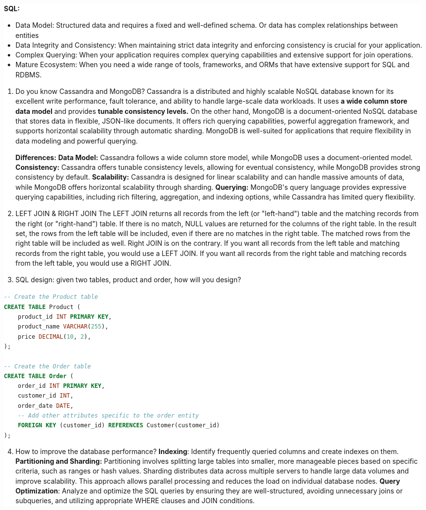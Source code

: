 **SQL:**
- Data Model: Structured data and requires a fixed and well-defined schema. Or data has complex relationships between entities
- Data Integrity and Consistency: When maintaining strict data integrity and enforcing consistency is crucial for your application.
- Complex Querying: When your application requires complex querying capabilities and extensive support for join operations.
- Mature Ecosystem: When you need a wide range of tools, frameworks, and ORMs that have extensive support for SQL and RDBMS.

1. Do you know Cassandra and MongoDB?
   Cassandra is a distributed and highly scalable NoSQL database known for its excellent write performance, fault tolerance, and ability to handle large-scale data workloads. It uses **a wide column store data model** and provides **tunable consistency levels.** On the other hand, MongoDB is a document-oriented NoSQL database that stores data in flexible, JSON-like documents. It offers rich querying capabilities, powerful aggregation framework, and supports horizontal scalability through automatic sharding. MongoDB is well-suited for applications that require flexibility in data modeling and powerful querying.
   
   **Differences:**
   **Data Model:** Cassandra follows a wide column store model, while MongoDB uses a document-oriented model.
   **Consistency:** Cassandra offers tunable consistency levels, allowing for eventual consistency, while MongoDB provides strong consistency by default.
   **Scalability:** Cassandra is designed for linear scalability and can handle massive amounts of data, while MongoDB offers horizontal scalability through sharding.
   **Querying:** MongoDB's query language provides expressive querying capabilities, including rich filtering, aggregation, and indexing options, while Cassandra has limited query flexibility.
   
2. LEFT JOIN & RIGHT JOIN
   The LEFT JOIN returns all records from the left (or "left-hand") table and the matching records from the right (or "right-hand") table. If there is no match, NULL values are returned for the columns of the right table. In the result set, the rows from the left table will be included, even if there are no matches in the right table. The matched rows from the right table will be included as well. Right JOIN is on the contrary.
   If you want all records from the left table and matching records from the right table, you would use a LEFT JOIN. If you want all records from the right table and matching records from the left table, you would use a RIGHT JOIN.
3. SQL design: given two tables, product and order, how will you design?
```sql
-- Create the Product table
CREATE TABLE Product (
    product_id INT PRIMARY KEY,
    product_name VARCHAR(255),
    price DECIMAL(10, 2),
);

-- Create the Order table
CREATE TABLE Order (
    order_id INT PRIMARY KEY,
    customer_id INT,
    order_date DATE,
    -- Add other attributes specific to the order entity
    FOREIGN KEY (customer_id) REFERENCES Customer(customer_id) 
);
```
4. How to improve the database performance?
   **Indexing**: Identify frequently queried columns and create indexes on them.
   **Partitioning and Sharding:** Partitioning involves splitting large tables into smaller, more manageable pieces based on specific criteria, such as ranges or hash values. Sharding distributes data across multiple servers to handle large data volumes and improve scalability. This approach allows parallel processing and reduces the load on individual database nodes.
   **Query Optimization**: Analyze and optimize the SQL queries by ensuring they are well-structured, avoiding unnecessary joins or subqueries, and utilizing appropriate WHERE clauses and JOIN conditions.